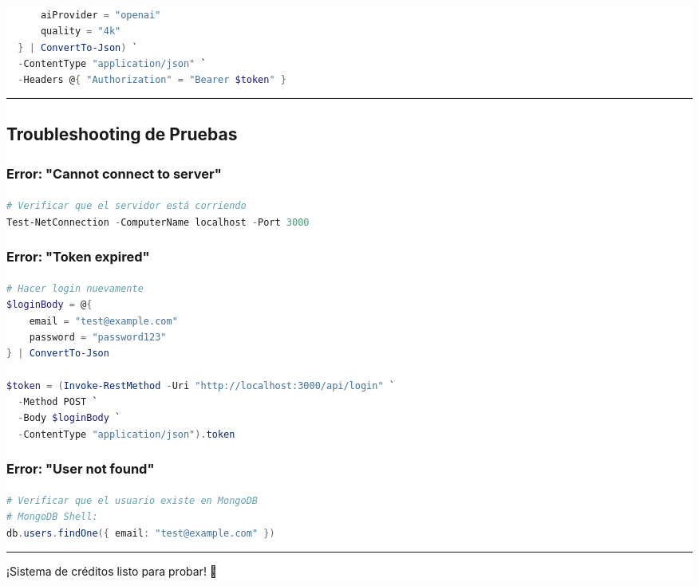 ```powershell
      aiProvider = "openai"
      quality = "4k"
  } | ConvertTo-Json) `
  -ContentType "application/json" `
  -Headers @{ "Authorization" = "Bearer $token" }
```

---

## Troubleshooting de Pruebas

### Error: "Cannot connect to server"
```powershell
# Verificar que el servidor está corriendo
Test-NetConnection -ComputerName localhost -Port 3000
```

### Error: "Token expired"
```powershell
# Hacer login nuevamente
$loginBody = @{
    email = "test@example.com"
    password = "password123"
} | ConvertTo-Json

$token = (Invoke-RestMethod -Uri "http://localhost:3000/api/login" `
  -Method POST `
  -Body $loginBody `
  -ContentType "application/json").token
```

### Error: "User not found"
```powershell
# Verificar que el usuario existe en MongoDB
# MongoDB Shell:
db.users.findOne({ email: "test@example.com" })
```

---

¡Sistema de créditos listo para probar! 🎉
